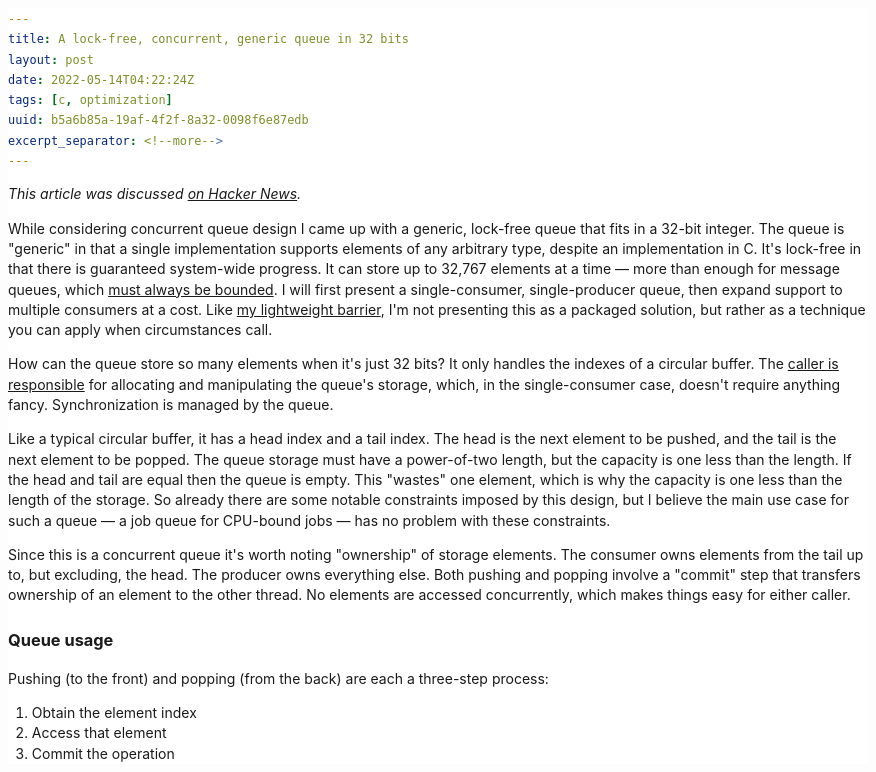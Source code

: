 ```yaml
---
title: A lock-free, concurrent, generic queue in 32 bits
layout: post
date: 2022-05-14T04:22:24Z
tags: [c, optimization]
uuid: b5a6b85a-19af-4f2f-8a32-0098f6e87edb
excerpt_separator: <!--more-->
---
```


*This article was discussed [on Hacker News][hn].*

While considering concurrent queue design I came up with a generic,
lock-free queue that fits in a 32-bit integer. The queue is "generic" in
that a single implementation supports elements of any arbitrary type,
despite an implementation in C. It's lock-free in that there is guaranteed
system-wide progress. It can store up to 32,767 elements at a time — more
than enough for message queues, which [must always be bounded][asyncio]. I
will first present a single-consumer, single-producer queue, then expand
support to multiple consumers at a cost. Like [my lightweight barrier][b],
I'm not presenting this as a packaged solution, but rather as a technique
you can apply when circumstances call.



How can the queue store so many elements when it's just 32 bits? It only
handles the indexes of a circular buffer. The [caller is responsible][min]
for allocating and manipulating the queue's storage, which, in the
single-consumer case, doesn't require anything fancy. Synchronization is
managed by the queue.

Like a typical circular buffer, it has a head index and a tail index. The
head is the next element to be pushed, and the tail is the next element to
be popped. The queue storage must have a power-of-two length, but the
capacity is one less than the length. If the head and tail are equal then
the queue is empty. This "wastes" one element, which is why the capacity
is one less than the length of the storage. So already there are some
notable constraints imposed by this design, but I believe the main use
case for such a queue — a job queue for CPU-bound jobs — has no problem
with these constraints.

Since this is a concurrent queue it's worth noting "ownership" of storage
elements. The consumer owns elements from the tail up to, but excluding,
the head. The producer owns everything else. Both pushing and popping
involve a "commit" step that transfers ownership of an element to the
other thread. No elements are accessed concurrently, which makes things
easy for either caller.

### Queue usage

Pushing (to the front) and popping (from the back) are each a three-step
process:

1. Obtain the element index
2. Access that element
3. Commit the operation


[aba]: /blog/2014/09/02/
[asyncio]: /blog/2020/05/24/
[b]: /blog/2022/03/13/
[go]: https://github.com/skeeto/scratch/blob/master/misc/queue.go
[hn]: https://news.ycombinator.com/item?id=31384602
[min]: /blog/2018/06/10/
[src]: https://github.com/skeeto/scratch/blob/master/misc/queue.c
[tear]: https://lwn.net/Articles/793253/
[watc]: /blog/2022/05/22/